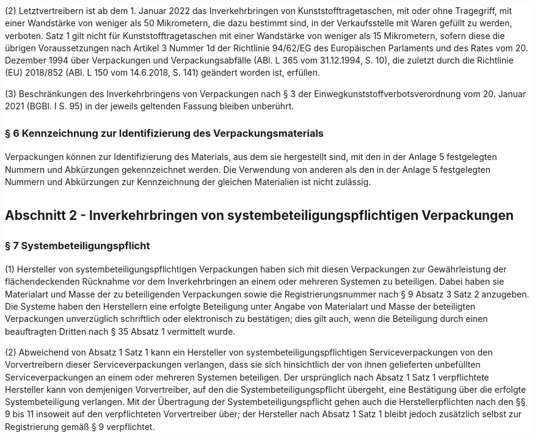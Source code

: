 


(2) Letztvertreibern ist ab dem 1. Januar 2022 das Inverkehrbringen
von Kunststofftragetaschen, mit oder ohne Tragegriff, mit einer
Wandstärke von weniger als 50 Mikrometern, die dazu bestimmt sind, in
der Verkaufsstelle mit Waren gefüllt zu werden, verboten. Satz 1 gilt
nicht für Kunststofftragetaschen mit einer Wandstärke von weniger als
15 Mikrometern, sofern diese die übrigen Voraussetzungen nach Artikel
3 Nummer 1d der Richtlinie 94/62/EG des Europäischen Parlaments und
des Rates vom 20. Dezember 1994 über Verpackungen und
Verpackungsabfälle (ABl. L 365 vom 31.12.1994, S. 10), die zuletzt
durch die Richtlinie (EU) 2018/852 (ABl. L 150 vom 14.6.2018, S. 141)
geändert worden ist, erfüllen.

(3) Beschränkungen des Inverkehrbringens von Verpackungen nach § 3 der
Einwegkunststoffverbotsverordnung vom 20. Januar 2021 (BGBl. I S. 95)
in der jeweils geltenden Fassung bleiben unberührt.


### § 6 Kennzeichnung zur Identifizierung des Verpackungsmaterials

Verpackungen können zur Identifizierung des Materials, aus dem sie
hergestellt sind, mit den in der Anlage 5 festgelegten Nummern und
Abkürzungen gekennzeichnet werden. Die Verwendung von anderen als den
in der Anlage 5 festgelegten Nummern und Abkürzungen zur Kennzeichnung
der gleichen Materialien ist nicht zulässig.


## Abschnitt 2 - Inverkehrbringen von systembeteiligungspflichtigen Verpackungen


### § 7 Systembeteiligungspflicht

(1) Hersteller von systembeteiligungspflichtigen Verpackungen haben
sich mit diesen Verpackungen zur Gewährleistung der flächendeckenden
Rücknahme vor dem Inverkehrbringen an einem oder mehreren Systemen zu
beteiligen. Dabei haben sie Materialart und Masse der zu beteiligenden
Verpackungen sowie die Registrierungsnummer nach § 9 Absatz 3 Satz 2
anzugeben. Die Systeme haben den Herstellern eine erfolgte Beteiligung
unter Angabe von Materialart und Masse der beteiligten Verpackungen
unverzüglich schriftlich oder elektronisch zu bestätigen; dies gilt
auch, wenn die Beteiligung durch einen beauftragten Dritten nach § 35
Absatz 1 vermittelt wurde.

(2) Abweichend von Absatz 1 Satz 1 kann ein Hersteller von
systembeteiligungspflichtigen Serviceverpackungen von den
Vorvertreibern dieser Serviceverpackungen verlangen, dass sie sich
hinsichtlich der von ihnen gelieferten unbefüllten Serviceverpackungen
an einem oder mehreren Systemen beteiligen. Der ursprünglich nach
Absatz 1 Satz 1 verpflichtete Hersteller kann von demjenigen
Vorvertreiber, auf den die Systembeteiligungspflicht übergeht, eine
Bestätigung über die erfolgte Systembeteiligung verlangen. Mit der
Übertragung der Systembeteiligungspflicht gehen auch die
Herstellerpflichten nach den §§ 9 bis 11 insoweit auf den
verpflichteten Vorvertreiber über; der Hersteller nach Absatz 1 Satz 1
bleibt jedoch zusätzlich selbst zur Registrierung gemäß § 9
verpflichtet.
